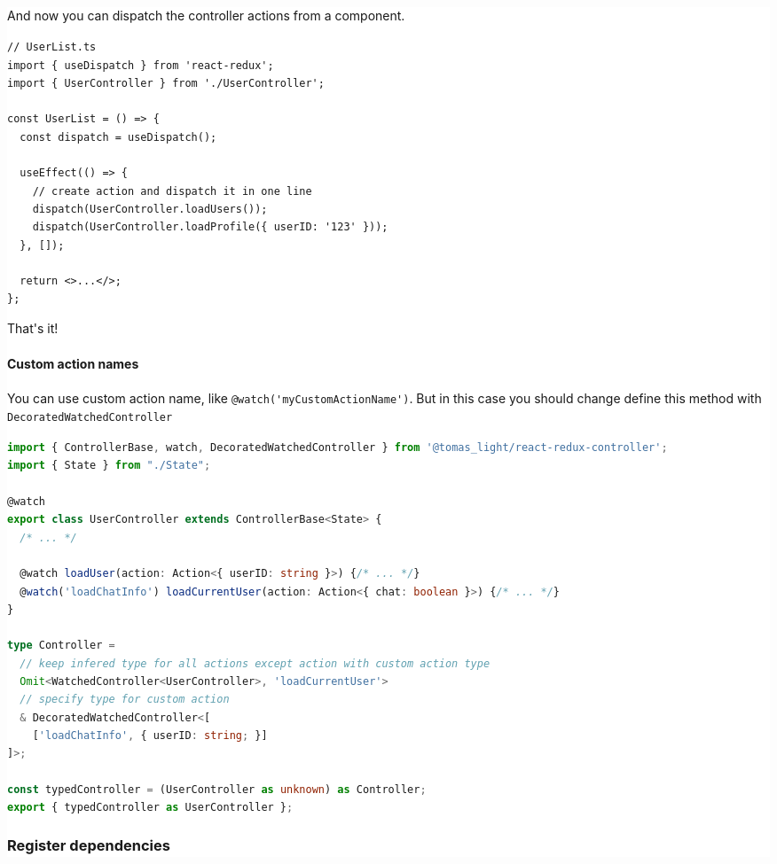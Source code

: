 And now you can dispatch the controller actions from a component.
```tsx
// UserList.ts
import { useDispatch } from 'react-redux';
import { UserController } from './UserController';

const UserList = () => {
  const dispatch = useDispatch();
  
  useEffect(() => {
    // create action and dispatch it in one line
    dispatch(UserController.loadUsers());
    dispatch(UserController.loadProfile({ userID: '123' }));
  }, []);
  
  return <>...</>;
};
```

That's it!


#### <a name="usage"></a> Custom action names

You can use custom action name, like `@watch('myCustomActionName')`.
But in this case you should change define this method with `DecoratedWatchedController`

```ts
import { ControllerBase, watch, DecoratedWatchedController } from '@tomas_light/react-redux-controller';
import { State } from "./State";

@watch
export class UserController extends ControllerBase<State> {
  /* ... */

  @watch loadUser(action: Action<{ userID: string }>) {/* ... */}
  @watch('loadChatInfo') loadCurrentUser(action: Action<{ chat: boolean }>) {/* ... */}
}

type Controller = 
  // keep infered type for all actions except action with custom action type
  Omit<WatchedController<UserController>, 'loadCurrentUser'>
  // specify type for custom action
  & DecoratedWatchedController<[
    ['loadChatInfo', { userID: string; }]
]>;

const typedController = (UserController as unknown) as Controller;
export { typedController as UserController };
```

### <a name="controller-di"></a> Register dependencies

